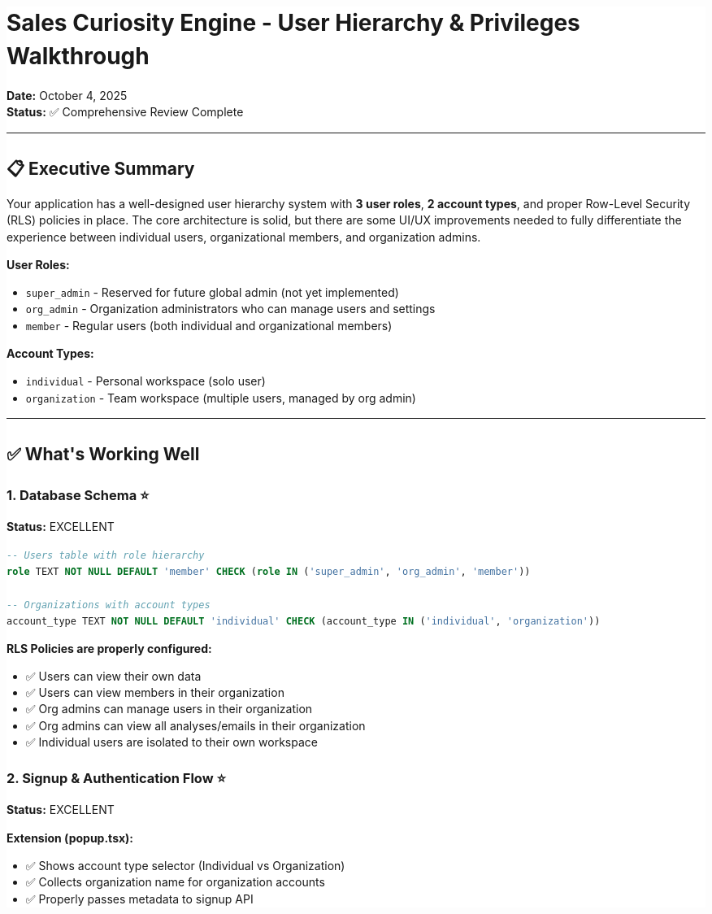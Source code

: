 # Sales Curiosity Engine - User Hierarchy & Privileges Walkthrough

**Date:** October 4, 2025  
**Status:** ✅ Comprehensive Review Complete

---

## 📋 Executive Summary

Your application has a well-designed user hierarchy system with **3 user roles**, **2 account types**, and proper Row-Level Security (RLS) policies in place. The core architecture is solid, but there are some UI/UX improvements needed to fully differentiate the experience between individual users, organizational members, and organization admins.

**User Roles:**
- `super_admin` - Reserved for future global admin (not yet implemented)
- `org_admin` - Organization administrators who can manage users and settings
- `member` - Regular users (both individual and organizational members)

**Account Types:**
- `individual` - Personal workspace (solo user)
- `organization` - Team workspace (multiple users, managed by org admin)

---

## ✅ What's Working Well

### 1. Database Schema ⭐
**Status:** EXCELLENT

```sql
-- Users table with role hierarchy
role TEXT NOT NULL DEFAULT 'member' CHECK (role IN ('super_admin', 'org_admin', 'member'))

-- Organizations with account types
account_type TEXT NOT NULL DEFAULT 'individual' CHECK (account_type IN ('individual', 'organization'))
```

**RLS Policies are properly configured:**
- ✅ Users can view their own data
- ✅ Users can view members in their organization
- ✅ Org admins can manage users in their organization
- ✅ Org admins can view all analyses/emails in their organization
- ✅ Individual users are isolated to their own workspace

### 2. Signup & Authentication Flow ⭐
**Status:** EXCELLENT

**Extension (popup.tsx):**
- ✅ Shows account type selector (Individual vs Organization)
- ✅ Collects organization name for organization accounts
- ✅ Properly passes metadata to signup API
